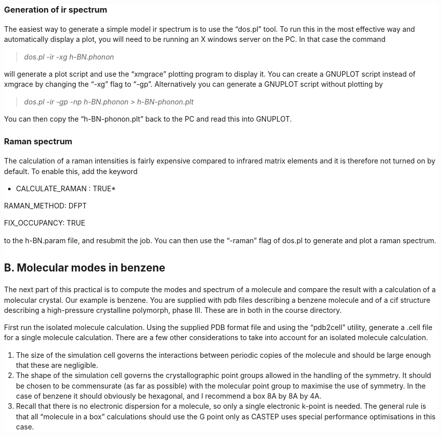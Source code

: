 ### Generation of ir spectrum

The easiest way to generate a simple model ir spectrum is to use the
“dos.pl” tool. To run this in the most effective way and automatically
display a plot, you will need to be running an X windows server on the
PC. In that case the command

> *dos.pl -ir -xg h-BN.phonon*

will generate a plot script and use the “xmgrace” plotting program to
display it. You can create a GNUPLOT script instead of xmgrace by
changing the “-xg” flag to “-gp”. Alternatively you can generate a
GNUPLOT script without plotting by

> *dos.pl -ir -gp -np h-BN.phonon \> h-BN-phonon.plt*

You can then copy the “h-BN-phonon.plt” back to the PC and read this
into GNUPLOT.

### Raman spectrum

The calculation of a raman intensities is fairly expensive compared to
infrared matrix elements and it is therefore not turned on by default.
To enable this, add the keyword

 * CALCULATE_RAMAN : TRUE*

RAMAN_METHOD: DFPT

FIX_OCCUPANCY: TRUE

to the h-BN.param file, and resubmit the job. You can then use the
“-raman” flag of dos.pl to generate and plot a raman spectrum.

## B. Molecular modes in benzene

The next part of this practical is to compute the modes and spectrum of
a molecule and compare the result with a calculation of a molecular
crystal. Our example is benzene. You are supplied with pdb files
describing a benzene molecule and of a cif structure describing a
high-pressure crystalline polymorph, phase III. These are in both in the
course directory.

First run the isolated molecule calculation. Using the supplied PDB
format file and using the “pdb2cell” utility, generate a .cell file for
a single molecule calculation. There are a few other considerations to
take into account for an isolated molecule calculation.

1.  The size of the simulation cell governs the interactions between
    periodic copies of the molecule and should be large enough that
    these are negligible.
2.  The shape of the simulation cell governs the crystallographic point
    groups allowed in the handling of the symmetry. It should be chosen
    to be commensurate (as far as possible) with the molecular point
    group to maximise the use of symmetry. In the case of benzene it
    should obviously be hexagonal, and I recommend a box 8A by 8A by 4A.
3.  Recall that there is no electronic dispersion for a molecule, so
    only a single electronic k-point is needed. The general rule is that
    all “molecule in a box” calculations should use the G point only as
    CASTEP uses special performance optimisations in this case.
